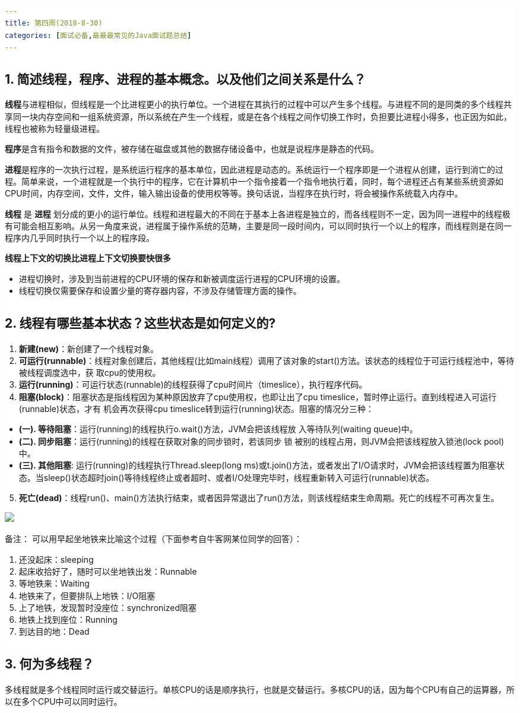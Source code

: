 ```yaml
---
title: 第四周(2018-8-30)
categories: [面试必备,最最最常见的Java面试题总结]
---
```


## 1. 简述线程，程序、进程的基本概念。以及他们之间关系是什么？

**线程**与进程相似，但线程是一个比进程更小的执行单位。一个进程在其执行的过程中可以产生多个线程。与进程不同的是同类的多个线程共享同一块内存空间和一组系统资源，所以系统在产生一个线程，或是在各个线程之间作切换工作时，负担要比进程小得多，也正因为如此，线程也被称为轻量级进程。  

**程序**是含有指令和数据的文件，被存储在磁盘或其他的数据存储设备中，也就是说程序是静态的代码。

**进程**是程序的一次执行过程，是系统运行程序的基本单位，因此进程是动态的。系统运行一个程序即是一个进程从创建，运行到消亡的过程。简单来说，一个进程就是一个执行中的程序，它在计算机中一个指令接着一个指令地执行着，同时，每个进程还占有某些系统资源如CPU时间，内存空间，文件，文件，输入输出设备的使用权等等。换句话说，当程序在执行时，将会被操作系统载入内存中。

**线程** 是 **进程** 划分成的更小的运行单位。线程和进程最大的不同在于基本上各进程是独立的，而各线程则不一定，因为同一进程中的线程极有可能会相互影响。从另一角度来说，进程属于操作系统的范畴，主要是同一段时间内，可以同时执行一个以上的程序，而线程则是在同一程序内几乎同时执行一个以上的程序段。

**线程上下文的切换比进程上下文切换要快很多**

- 进程切换时，涉及到当前进程的CPU环境的保存和新被调度运行进程的CPU环境的设置。
- 线程切换仅需要保存和设置少量的寄存器内容，不涉及存储管理方面的操作。

## 2. 线程有哪些基本状态？这些状态是如何定义的?

1. **新建(new)**：新创建了一个线程对象。
2. **可运行(runnable)**：线程对象创建后，其他线程(比如main线程）调用了该对象的start()方法。该状态的线程位于可运行线程池中，等待被线程调度选中，获 取cpu的使用权。
3. **运行(running)**：可运行状态(runnable)的线程获得了cpu时间片（timeslice），执行程序代码。
4. **阻塞(block)**：阻塞状态是指线程因为某种原因放弃了cpu使用权，也即让出了cpu timeslice，暂时停止运行。直到线程进入可运行(runnable)状态，才有 机会再次获得cpu timeslice转到运行(running)状态。阻塞的情况分三种：
  - **(一). 等待阻塞**：运行(running)的线程执行o.wait()方法，JVM会把该线程放 入等待队列(waiting queue)中。
  - **(二). 同步阻塞**：运行(running)的线程在获取对象的同步锁时，若该同步  锁 被别的线程占用，则JVM会把该线程放入锁池(lock pool)中。
  - **(三). 其他阻塞**: 运行(running)的线程执行Thread.sleep(long ms)或t.join()方法，或者发出了I/O请求时，JVM会把该线程置为阻塞状态。当sleep()状态超时join()等待线程终止或者超时、或者I/O处理完毕时，线程重新转入可运行(runnable)状态。
5. **死亡(dead)**：线程run()、main()方法执行结束，或者因异常退出了run()方法，则该线程结束生命周期。死亡的线程不可再次复生。

![](https://user-gold-cdn.xitu.io/2018/8/9/1651f19d7c4e93a3?w=876&h=492&f=png&s=128092)

备注： 可以用早起坐地铁来比喻这个过程（下面参考自牛客网某位同学的回答）：

1. 还没起床：sleeping 
2. 起床收拾好了，随时可以坐地铁出发：Runnable 
3. 等地铁来：Waiting 
4. 地铁来了，但要排队上地铁：I/O阻塞 
5. 上了地铁，发现暂时没座位：synchronized阻塞 
6. 地铁上找到座位：Running 
7. 到达目的地：Dead


##  3. 何为多线程？

多线程就是多个线程同时运行或交替运行。单核CPU的话是顺序执行，也就是交替运行。多核CPU的话，因为每个CPU有自己的运算器，所以在多个CPU中可以同时运行。
